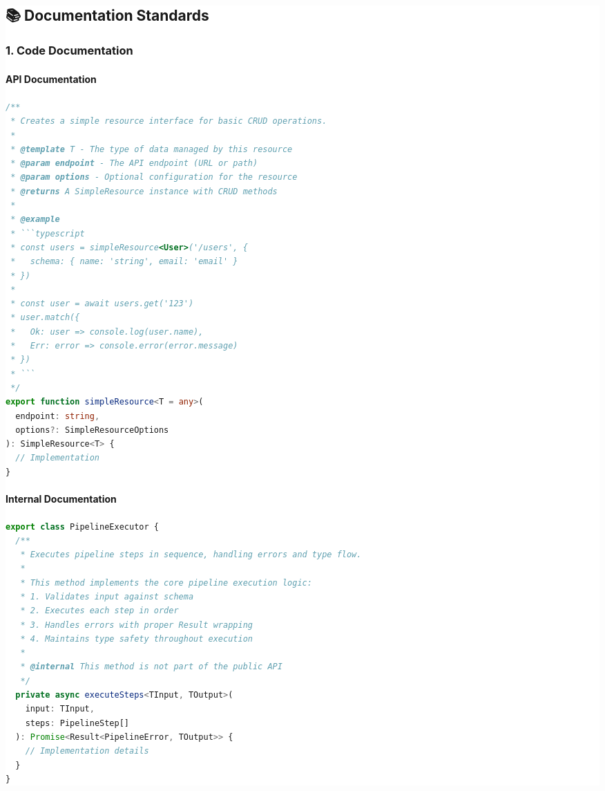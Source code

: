 
## 📚 Documentation Standards

### **1. Code Documentation**

#### **API Documentation**
```typescript
/**
 * Creates a simple resource interface for basic CRUD operations.
 * 
 * @template T - The type of data managed by this resource
 * @param endpoint - The API endpoint (URL or path)
 * @param options - Optional configuration for the resource
 * @returns A SimpleResource instance with CRUD methods
 * 
 * @example
 * ```typescript
 * const users = simpleResource<User>('/users', {
 *   schema: { name: 'string', email: 'email' }
 * })
 * 
 * const user = await users.get('123')
 * user.match({
 *   Ok: user => console.log(user.name),
 *   Err: error => console.error(error.message)
 * })
 * ```
 */
export function simpleResource<T = any>(
  endpoint: string,
  options?: SimpleResourceOptions
): SimpleResource<T> {
  // Implementation
}
```

#### **Internal Documentation**
```typescript
export class PipelineExecutor {
  /**
   * Executes pipeline steps in sequence, handling errors and type flow.
   * 
   * This method implements the core pipeline execution logic:
   * 1. Validates input against schema
   * 2. Executes each step in order
   * 3. Handles errors with proper Result wrapping
   * 4. Maintains type safety throughout execution
   * 
   * @internal This method is not part of the public API
   */
  private async executeSteps<TInput, TOutput>(
    input: TInput,
    steps: PipelineStep[]
  ): Promise<Result<PipelineError, TOutput>> {
    // Implementation details
  }
}
```
